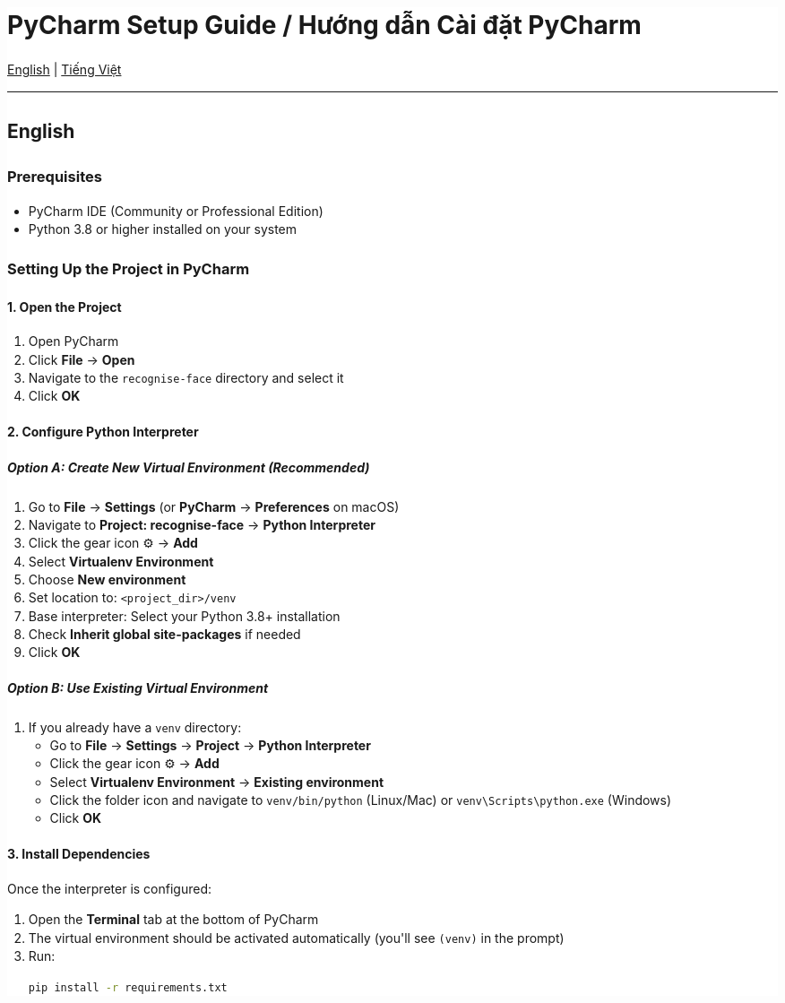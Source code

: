 # PyCharm Setup Guide / Hướng dẫn Cài đặt PyCharm

[English](#english) | [Tiếng Việt](#tiếng-việt)

---

## English

### Prerequisites
- PyCharm IDE (Community or Professional Edition)
- Python 3.8 or higher installed on your system

### Setting Up the Project in PyCharm

#### 1. Open the Project
1. Open PyCharm
2. Click **File** → **Open**
3. Navigate to the `recognise-face` directory and select it
4. Click **OK**

#### 2. Configure Python Interpreter

##### Option A: Create New Virtual Environment (Recommended)
1. Go to **File** → **Settings** (or **PyCharm** → **Preferences** on macOS)
2. Navigate to **Project: recognise-face** → **Python Interpreter**
3. Click the gear icon ⚙️ → **Add**
4. Select **Virtualenv Environment**
5. Choose **New environment**
6. Set location to: `<project_dir>/venv`
7. Base interpreter: Select your Python 3.8+ installation
8. Check **Inherit global site-packages** if needed
9. Click **OK**

##### Option B: Use Existing Virtual Environment
1. If you already have a `venv` directory:
   - Go to **File** → **Settings** → **Project** → **Python Interpreter**
   - Click the gear icon ⚙️ → **Add**
   - Select **Virtualenv Environment** → **Existing environment**
   - Click the folder icon and navigate to `venv/bin/python` (Linux/Mac) or `venv\Scripts\python.exe` (Windows)
   - Click **OK**

#### 3. Install Dependencies
Once the interpreter is configured:

1. Open the **Terminal** tab at the bottom of PyCharm
2. The virtual environment should be activated automatically (you'll see `(venv)` in the prompt)
3. Run:
   ```bash
   pip install -r requirements.txt
   ```
